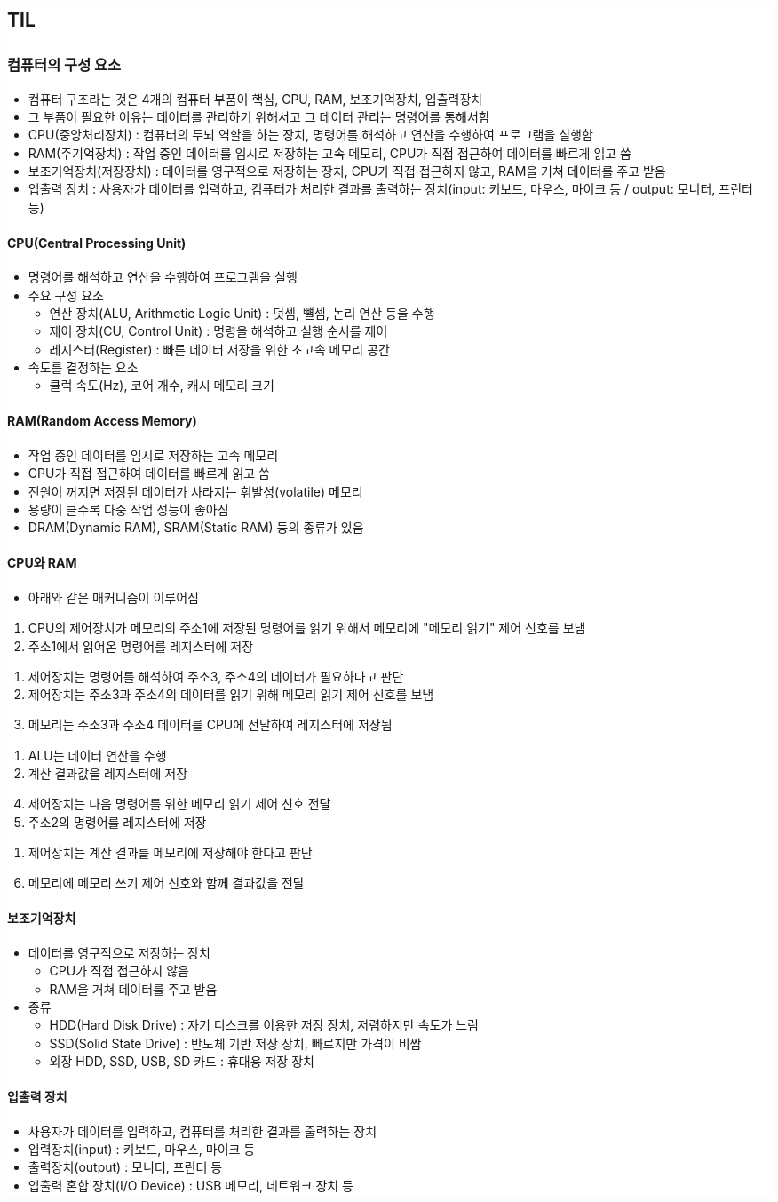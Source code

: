 ## TIL

### 컴퓨터의 구성 요소
- 컴퓨터 구조라는 것은 4개의 컴퓨터 부품이 핵심, CPU, RAM, 보조기억장치, 입출력장치
- 그 부품이 필요한 이유는 데이터를 관리하기 위해서고 그 데이터 관리는 명령어를 통해서함
- CPU(중앙처리장치) : 컴퓨터의 두뇌 역할을 하는 장치, 명령어를 해석하고 연산을 수행하여 프로그램을 실행함
- RAM(주기억장치) : 작업 중인 데이터를 임시로 저장하는 고속 메모리, CPU가 직접 접근하여 데이터를 빠르게 읽고 씀
- 보조기억장치(저장장치) : 데이터를 영구적으로 저장하는 장치, CPU가 직접 접근하지 않고, RAM을 거쳐 데이터를 주고 받음
- 입출력 장치 : 사용자가 데이터를 입력하고, 컴퓨터가 처리한 결과를 출력하는 장치(input: 키보드, 마우스, 마이크 등 / output: 모니터, 프린터 등)

#### CPU(Central Processing Unit)
- 명령어를 해석하고 연산을 수행하여 프로그램을 실행
- 주요 구성 요소
  - 연산 장치(ALU, Arithmetic Logic Unit) : 덧셈, 뺼셈, 논리 연산 등을 수행
  - 제어 장치(CU, Control Unit) : 명령을 해석하고 실행 순서를 제어
  - 레지스터(Register) : 빠른 데이터 저장을 위한 초고속 메모리 공간
- 속도를 결정하는 요소
  - 클럭 속도(Hz), 코어 개수, 캐시 메모리 크기
 
#### RAM(Random Access Memory)
- 작업 중인 데이터를 임시로 저장하는 고속 메모리
- CPU가 직접 접근하여 데이터를 빠르게 읽고 씀
- 전원이 꺼지면 저장된 데이터가 사라지는 휘발성(volatile) 메모리
- 용량이 클수록 다중 작업 성능이 좋아짐
- DRAM(Dynamic RAM), SRAM(Static RAM) 등의 종류가 있음

#### CPU와 RAM
- 아래와 같은 매커니즘이 이루어짐
1. CPU의 제어장치가 메모리의 주소1에 저장된 명령어를 읽기 위해서 메모리에 "메모리 읽기" 제어 신호를 보냄
2. 주소1에서 읽어온 명령어를 레지스터에 저장
  1) 제어장치는 명령어를 해석하여 주소3, 주소4의 데이터가 필요하다고 판단
  2) 제어장치는 주소3과 주소4의 데이터를 읽기 위해 메모리 읽기 제어 신호를 보냄
3. 메모리는 주소3과 주소4 데이터를 CPU에 전달하여 레지스터에 저장됨
  1) ALU는 데이터 연산을 수행
  2) 계산 결과값을 레지스터에 저장
4. 제어장치는 다음 명령어를 위한 메모리 읽기 제어 신호 전달
5. 주소2의 명령어를 레지스터에 저장
  1) 제어장치는 계산 결과를 메모리에 저장해야 한다고 판단
6. 메모리에 메모리 쓰기 제어 신호와 함께 결과값을 전달

#### 보조기억장치
- 데이터를 영구적으로 저장하는 장치
  - CPU가 직접 접근하지 않음
  - RAM을 거쳐 데이터를 주고 받음
- 종류
  - HDD(Hard Disk Drive) : 자기 디스크를 이용한 저장 장치, 저렴하지만 속도가 느림
  - SSD(Solid State Drive) : 반도체 기반 저장 장치, 빠르지만 가격이 비쌈
  - 외장 HDD, SSD, USB, SD 카드 : 휴대용 저장 장치

#### 입출력 장치
- 사용자가 데이터를 입력하고, 컴퓨터를 처리한 결과를 출력하는 장치
- 입력장치(input) : 키보드, 마우스, 마이크 등
- 출력장치(output) : 모니터, 프린터 등
- 입출력 혼합 장치(I/O Device) : USB 메모리, 네트워크 장치 등
